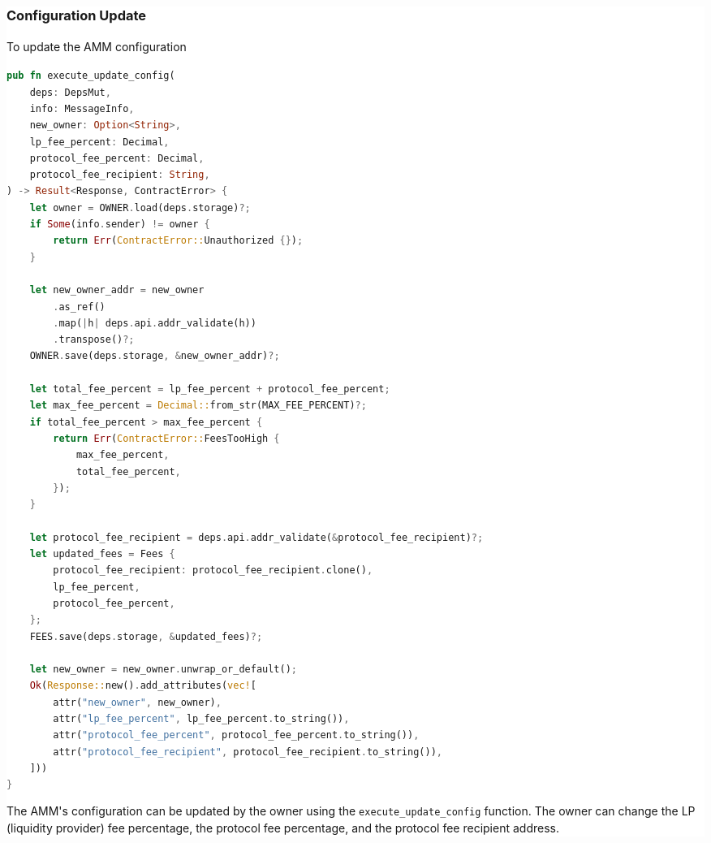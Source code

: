 ### Configuration Update

To update the AMM configuration

```rust
pub fn execute_update_config(
    deps: DepsMut,
    info: MessageInfo,
    new_owner: Option<String>,
    lp_fee_percent: Decimal,
    protocol_fee_percent: Decimal,
    protocol_fee_recipient: String,
) -> Result<Response, ContractError> {
    let owner = OWNER.load(deps.storage)?;
    if Some(info.sender) != owner {
        return Err(ContractError::Unauthorized {});
    }

    let new_owner_addr = new_owner
        .as_ref()
        .map(|h| deps.api.addr_validate(h))
        .transpose()?;
    OWNER.save(deps.storage, &new_owner_addr)?;

    let total_fee_percent = lp_fee_percent + protocol_fee_percent;
    let max_fee_percent = Decimal::from_str(MAX_FEE_PERCENT)?;
    if total_fee_percent > max_fee_percent {
        return Err(ContractError::FeesTooHigh {
            max_fee_percent,
            total_fee_percent,
        });
    }

    let protocol_fee_recipient = deps.api.addr_validate(&protocol_fee_recipient)?;
    let updated_fees = Fees {
        protocol_fee_recipient: protocol_fee_recipient.clone(),
        lp_fee_percent,
        protocol_fee_percent,
    };
    FEES.save(deps.storage, &updated_fees)?;

    let new_owner = new_owner.unwrap_or_default();
    Ok(Response::new().add_attributes(vec![
        attr("new_owner", new_owner),
        attr("lp_fee_percent", lp_fee_percent.to_string()),
        attr("protocol_fee_percent", protocol_fee_percent.to_string()),
        attr("protocol_fee_recipient", protocol_fee_recipient.to_string()),
    ]))
}
```
The AMM's configuration can be updated by the owner using the `execute_update_config` function. The owner can change the LP (liquidity provider) fee percentage, the protocol fee percentage, and the protocol fee recipient address.
